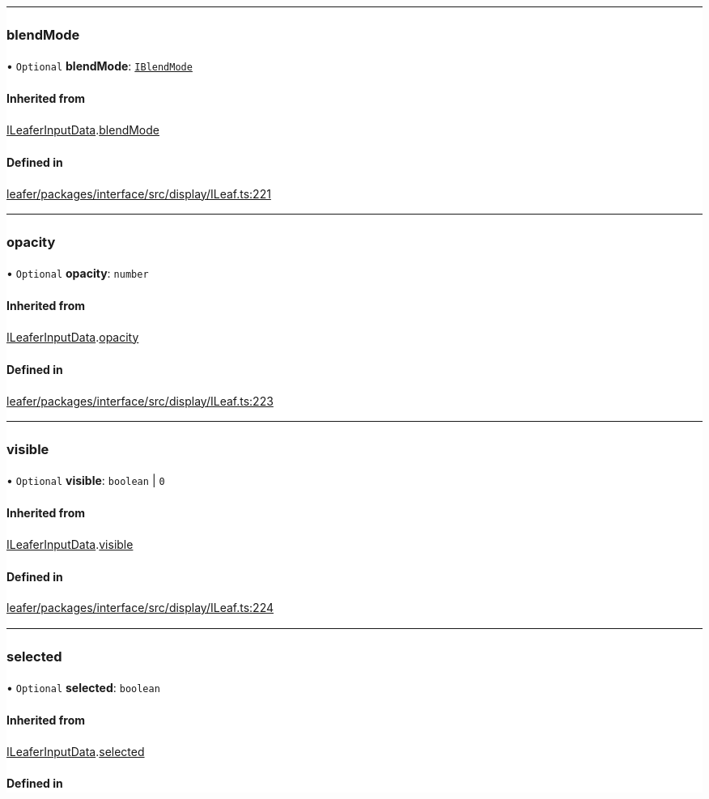 ___

### blendMode

• `Optional` **blendMode**: [`IBlendMode`](../modules.md#iblendmode)

#### Inherited from

[ILeaferInputData](ILeaferInputData.md).[blendMode](ILeaferInputData.md#blendmode)

#### Defined in

[leafer/packages/interface/src/display/ILeaf.ts:221](https://github.com/leaferjs/leafer/blob/c7e50b8/packages/interface/src/display/ILeaf.ts#L221)

___

### opacity

• `Optional` **opacity**: `number`

#### Inherited from

[ILeaferInputData](ILeaferInputData.md).[opacity](ILeaferInputData.md#opacity)

#### Defined in

[leafer/packages/interface/src/display/ILeaf.ts:223](https://github.com/leaferjs/leafer/blob/c7e50b8/packages/interface/src/display/ILeaf.ts#L223)

___

### visible

• `Optional` **visible**: `boolean` \| ``0``

#### Inherited from

[ILeaferInputData](ILeaferInputData.md).[visible](ILeaferInputData.md#visible)

#### Defined in

[leafer/packages/interface/src/display/ILeaf.ts:224](https://github.com/leaferjs/leafer/blob/c7e50b8/packages/interface/src/display/ILeaf.ts#L224)

___

### selected

• `Optional` **selected**: `boolean`

#### Inherited from

[ILeaferInputData](ILeaferInputData.md).[selected](ILeaferInputData.md#selected)

#### Defined in
